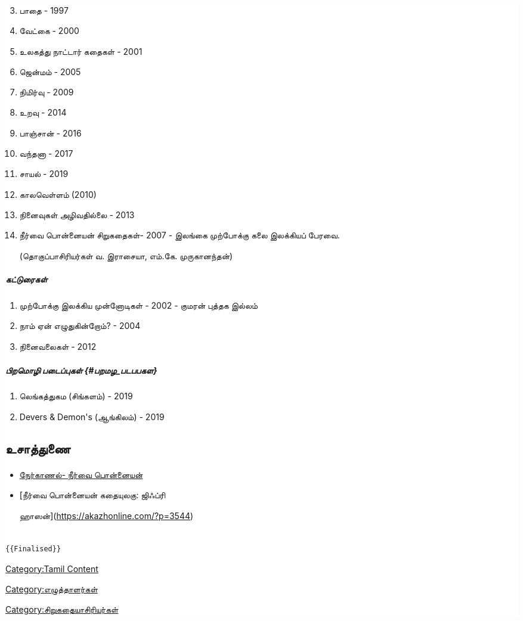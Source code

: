 3.  பாதை - 1997

4.  வேட்கை - 2000

5.  உலகத்து நாட்டார் கதைகள் - 2001

6.  ஜென்மம் - 2005

7.  நிமிர்வு - 2009

8.  உறவு - 2014

9.  பாஞ்சான் - 2016

10. வந்தனா - 2017

11. சாயல் - 2019

12. காலவெள்ளம் (2010)

13. நினைவுகள் அழிவதில்லை - 2013

14. நீர்வை பொன்னையன் சிறுகதைகள்- 2007 - இலங்கை முற்போக்கு கலை இலக்கியப் பேரவை.

    (தொகுப்பாசிரியர்கள் வ. இராசையா, எம்.கே. முருகானந்தன்)



##### கட்டுரைகள்



1.  முற்போக்கு இலக்கிய முன்னோடிகள் - 2002 - குமரன் புத்தக இல்லம்

2.  நாம் ஏன் எழுதுகின்றோம்? - 2004

3.  நினைவலைகள் - 2012



##### பிறமொழி படைப்புகள் {#பறமழ_படபபகள}



1.  லெங்கத்துகம (சிங்களம்) - 2019

2.  Devers & Demon's (ஆங்கிலம்) - 2019



## உசாத்துணை



-   [நேர்காணல்- நீர்வை பொன்னையன்](https://naduweb.com/?p=12091)

-   [நீர்வை பொன்னையன் கதையுலகு: ஜிஃப்ரி

    ஹாஸன்](https://akazhonline.com/?p=3544)



```{=mediawiki}

{{Finalised}}

```

[Category:Tamil Content](Category:Tamil_Content "wikilink")

[Category:எழுத்தாளர்கள்](Category:எழுத்தாளர்கள் "wikilink")

[Category:சிறுகதையாசிரியர்கள்](Category:சிறுகதையாசிரியர்கள் "wikilink")

